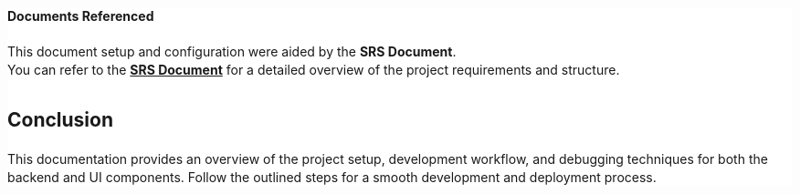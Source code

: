 
#### **Documents Referenced**

This document setup and configuration were aided by the **SRS Document**.  
You can refer to the **[SRS Document](https://bridgeconn.sharepoint.com/:w:/s/DevTeam-AgMT-VachanAPI/EVilCVAvqmBHvzsdZZNA69ABafqb3Ly4a3sZsl3P2oPVPQ?wdOrigin=TEAMS-WEB.undefined_ns.rwc&wdExp=TEAMS-TREATMENT&wdhostclicktime=1736239716356&web=1)** for a detailed overview of the project requirements and structure.


## Conclusion
This documentation provides an overview of the project setup, development workflow, and debugging techniques for both the backend and UI components. Follow the outlined steps for a smooth development and deployment process.


